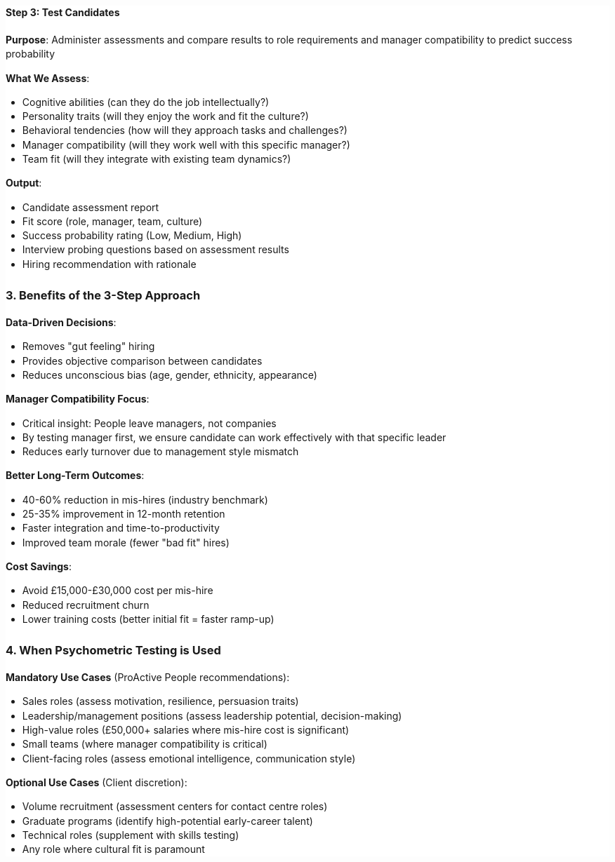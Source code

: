 #### Step 3: Test Candidates
**Purpose**: Administer assessments and compare results to role requirements and manager compatibility to predict success probability

**What We Assess**:
- Cognitive abilities (can they do the job intellectually?)
- Personality traits (will they enjoy the work and fit the culture?)
- Behavioral tendencies (how will they approach tasks and challenges?)
- Manager compatibility (will they work well with this specific manager?)
- Team fit (will they integrate with existing team dynamics?)

**Output**:
- Candidate assessment report
- Fit score (role, manager, team, culture)
- Success probability rating (Low, Medium, High)
- Interview probing questions based on assessment results
- Hiring recommendation with rationale

### 3. Benefits of the 3-Step Approach

**Data-Driven Decisions**:
- Removes "gut feeling" hiring
- Provides objective comparison between candidates
- Reduces unconscious bias (age, gender, ethnicity, appearance)

**Manager Compatibility Focus**:
- Critical insight: People leave managers, not companies
- By testing manager first, we ensure candidate can work effectively with that specific leader
- Reduces early turnover due to management style mismatch

**Better Long-Term Outcomes**:
- 40-60% reduction in mis-hires (industry benchmark)
- 25-35% improvement in 12-month retention
- Faster integration and time-to-productivity
- Improved team morale (fewer "bad fit" hires)

**Cost Savings**:
- Avoid £15,000-£30,000 cost per mis-hire
- Reduced recruitment churn
- Lower training costs (better initial fit = faster ramp-up)

### 4. When Psychometric Testing is Used

**Mandatory Use Cases** (ProActive People recommendations):
- Sales roles (assess motivation, resilience, persuasion traits)
- Leadership/management positions (assess leadership potential, decision-making)
- High-value roles (£50,000+ salaries where mis-hire cost is significant)
- Small teams (where manager compatibility is critical)
- Client-facing roles (assess emotional intelligence, communication style)

**Optional Use Cases** (Client discretion):
- Volume recruitment (assessment centers for contact centre roles)
- Graduate programs (identify high-potential early-career talent)
- Technical roles (supplement with skills testing)
- Any role where cultural fit is paramount
